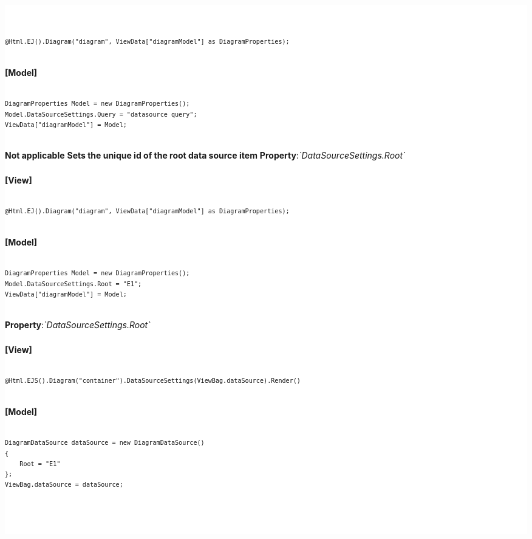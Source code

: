 <code>

    @Html.EJ().Diagram("diagram", ViewData["diagramModel"] as DiagramProperties);

</code>
<b>[Model]</b>

<code>

    DiagramProperties Model = new DiagramProperties();
    Model.DataSourceSettings.Query = "datasource query";
    ViewData["diagramModel"] = Model;

</code>
</td>
<td>
<b>Not applicable</b></td>
</tr>
<tr>
<td><b>Sets the unique id of the root data source item</b></td>
<td>
<b>Property</b>:<i>`DataSourceSettings.Root`</i>
<br>
<br>
<b>[View]</b>

<code>

    @Html.EJ().Diagram("diagram", ViewData["diagramModel"] as DiagramProperties);

</code>
<b>[Model]</b>

<code>

    DiagramProperties Model = new DiagramProperties();
    Model.DataSourceSettings.Root = "E1";
    ViewData["diagramModel"] = Model;

</code>
</td>
<td>
<b>Property</b>:<i>`DataSourceSettings.Root`</i>
<br>
<br>
<b>[View]</b>
<code>

    @Html.EJS().Diagram("container").DataSourceSettings(ViewBag.dataSource).Render()

</code>
<b>[Model]</b>
<code>

    DiagramDataSource dataSource = new DiagramDataSource()
    {
        Root = "E1"
    };
    ViewBag.dataSource = dataSource;
